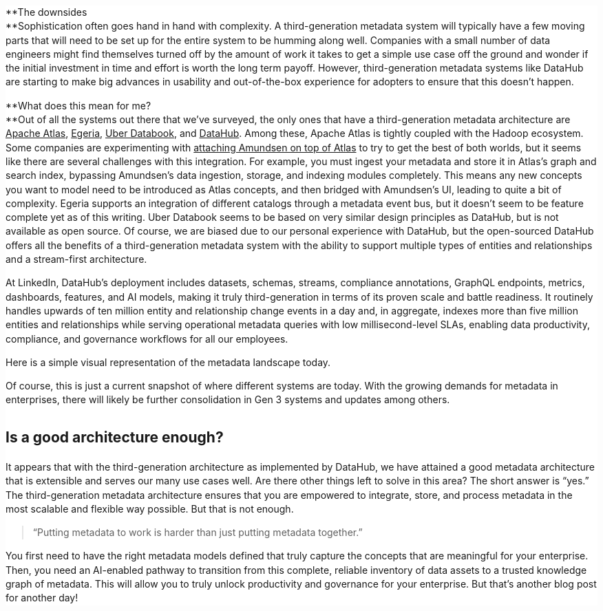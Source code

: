 **The downsides  
**Sophistication often goes hand in hand with complexity. A third-generation metadata system will typically have a few moving parts that will need to be set up for the entire system to be humming along well. Companies with a small number of data engineers might find themselves turned off by the amount of work it takes to get a simple use case off the ground and wonder if the initial investment in time and effort is worth the long term payoff. However, third-generation metadata systems like DataHub are starting to make big advances in usability and out-of-the-box experience for adopters to ensure that this doesn’t happen.

**What does this mean for me?  
**Out of all the systems out there that we’ve surveyed, the only ones that have a third-generation metadata architecture are [Apache Atlas](https://atlas.apache.org/), [Egeria](https://egeria.odpi.org/), [Uber Databook](https://eng.uber.com/metadata-insights-databook/), and [DataHub](https://github.com/linkedin/datahub). Among these, Apache Atlas is tightly coupled with the Hadoop ecosystem. Some companies are experimenting with [attaching Amundsen on top of Atlas](https://medium.com/wbaa/facilitating-data-discovery-with-apache-atlas-and-amundsen-631baa287c8b) to try to get the best of both worlds, but it seems like there are several challenges with this integration. For example, you must ingest your metadata and store it in Atlas’s graph and search index, bypassing Amundsen’s data ingestion, storage, and indexing modules completely. This means any new concepts you want to model need to be introduced as Atlas concepts, and then bridged with Amundsen’s UI, leading to quite a bit of complexity. Egeria supports an integration of different catalogs through a metadata event bus, but it doesn’t seem to be feature complete yet as of this writing. Uber Databook seems to be based on very similar design principles as DataHub, but is not available as open source. Of course, we are biased due to our personal experience with DataHub, but the open-sourced DataHub offers all the benefits of a third-generation metadata system with the ability to support multiple types of entities and relationships and a stream-first architecture.

At LinkedIn, DataHub’s deployment includes datasets, schemas, streams, compliance annotations, GraphQL endpoints, metrics, dashboards, features, and AI models, making it truly third-generation in terms of its proven scale and battle readiness. It routinely handles upwards of ten million entity and relationship change events in a day and, in aggregate, indexes more than five million entities and relationships while serving operational metadata queries with low millisecond-level SLAs, enabling data productivity, compliance, and governance workflows for all our employees.

Here is a simple visual representation of the metadata landscape today.

Of course, this is just a current snapshot of where different systems are today. With the growing demands for metadata in enterprises, there will likely be further consolidation in Gen 3 systems and updates among others.

Is a good architecture enough?
------------------------------

It appears that with the third-generation architecture as implemented by DataHub, we have attained a good metadata architecture that is extensible and serves our many use cases well. Are there other things left to solve in this area? The short answer is “yes.” The third-generation metadata architecture ensures that you are empowered to integrate, store, and process metadata in the most scalable and flexible way possible. But that is not enough.

> “Putting metadata to work is harder than just putting metadata together.” 

You first need to have the right metadata models defined that truly capture the concepts that are meaningful for your enterprise. Then, you need an AI-enabled pathway to transition from this complete, reliable inventory of data assets to a trusted knowledge graph of metadata. This will allow you to truly unlock productivity and governance for your enterprise. But that’s another blog post for another day!
